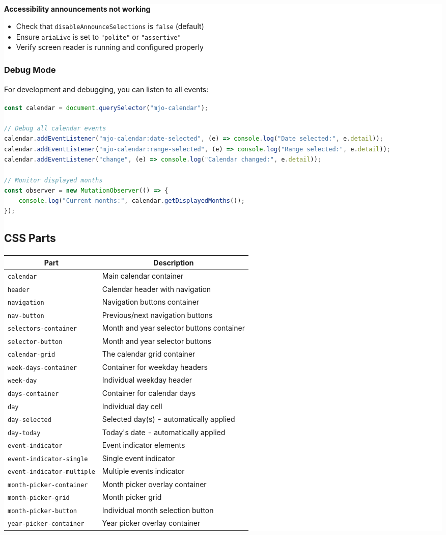 **Accessibility announcements not working**

-   Check that `disableAnnounceSelections` is `false` (default)
-   Ensure `ariaLive` is set to `"polite"` or `"assertive"`
-   Verify screen reader is running and configured properly

### Debug Mode

For development and debugging, you can listen to all events:

```ts
const calendar = document.querySelector("mjo-calendar");

// Debug all calendar events
calendar.addEventListener("mjo-calendar:date-selected", (e) => console.log("Date selected:", e.detail));
calendar.addEventListener("mjo-calendar:range-selected", (e) => console.log("Range selected:", e.detail));
calendar.addEventListener("change", (e) => console.log("Calendar changed:", e.detail));

// Monitor displayed months
const observer = new MutationObserver(() => {
    console.log("Current months:", calendar.getDisplayedMonths());
});
```

## CSS Parts

| Part                       | Description                               |
| -------------------------- | ----------------------------------------- |
| `calendar`                 | Main calendar container                   |
| `header`                   | Calendar header with navigation           |
| `navigation`               | Navigation buttons container              |
| `nav-button`               | Previous/next navigation buttons          |
| `selectors-container`      | Month and year selector buttons container |
| `selector-button`          | Month and year selector buttons           |
| `calendar-grid`            | The calendar grid container               |
| `week-days-container`      | Container for weekday headers             |
| `week-day`                 | Individual weekday header                 |
| `days-container`           | Container for calendar days               |
| `day`                      | Individual day cell                       |
| `day-selected`             | Selected day(s) - automatically applied   |
| `day-today`                | Today's date - automatically applied      |
| `event-indicator`          | Event indicator elements                  |
| `event-indicator-single`   | Single event indicator                    |
| `event-indicator-multiple` | Multiple events indicator                 |
| `month-picker-container`   | Month picker overlay container            |
| `month-picker-grid`        | Month picker grid                         |
| `month-picker-button`      | Individual month selection button         |
| `year-picker-container`    | Year picker overlay container             |